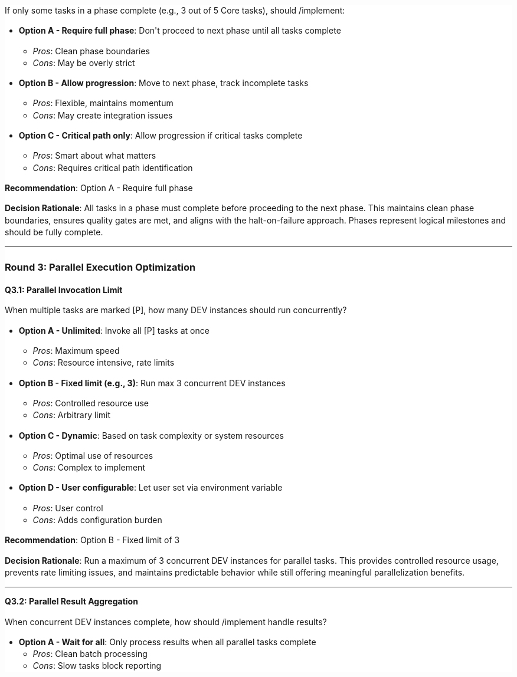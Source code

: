 If only some tasks in a phase complete (e.g., 3 out of 5 Core tasks), should /implement:

- **Option A - Require full phase**: Don't proceed to next phase until all tasks complete
  - *Pros*: Clean phase boundaries
  - *Cons*: May be overly strict

- **Option B - Allow progression**: Move to next phase, track incomplete tasks
  - *Pros*: Flexible, maintains momentum
  - *Cons*: May create integration issues

- **Option C - Critical path only**: Allow progression if critical tasks complete
  - *Pros*: Smart about what matters
  - *Cons*: Requires critical path identification

**Recommendation**: Option A - Require full phase

**Decision Rationale**: All tasks in a phase must complete before proceeding to the next phase. This maintains clean phase boundaries, ensures quality gates are met, and aligns with the halt-on-failure approach. Phases represent logical milestones and should be fully complete.

---

### Round 3: Parallel Execution Optimization

**Q3.1: Parallel Invocation Limit**

When multiple tasks are marked [P], how many DEV instances should run concurrently?

- **Option A - Unlimited**: Invoke all [P] tasks at once
  - *Pros*: Maximum speed
  - *Cons*: Resource intensive, rate limits

- **Option B - Fixed limit (e.g., 3)**: Run max 3 concurrent DEV instances
  - *Pros*: Controlled resource use
  - *Cons*: Arbitrary limit

- **Option C - Dynamic**: Based on task complexity or system resources
  - *Pros*: Optimal use of resources
  - *Cons*: Complex to implement

- **Option D - User configurable**: Let user set via environment variable
  - *Pros*: User control
  - *Cons*: Adds configuration burden

**Recommendation**: Option B - Fixed limit of 3

**Decision Rationale**: Run a maximum of 3 concurrent DEV instances for parallel tasks. This provides controlled resource usage, prevents rate limiting issues, and maintains predictable behavior while still offering meaningful parallelization benefits.

---

**Q3.2: Parallel Result Aggregation**

When concurrent DEV instances complete, how should /implement handle results?

- **Option A - Wait for all**: Only process results when all parallel tasks complete
  - *Pros*: Clean batch processing
  - *Cons*: Slow tasks block reporting
